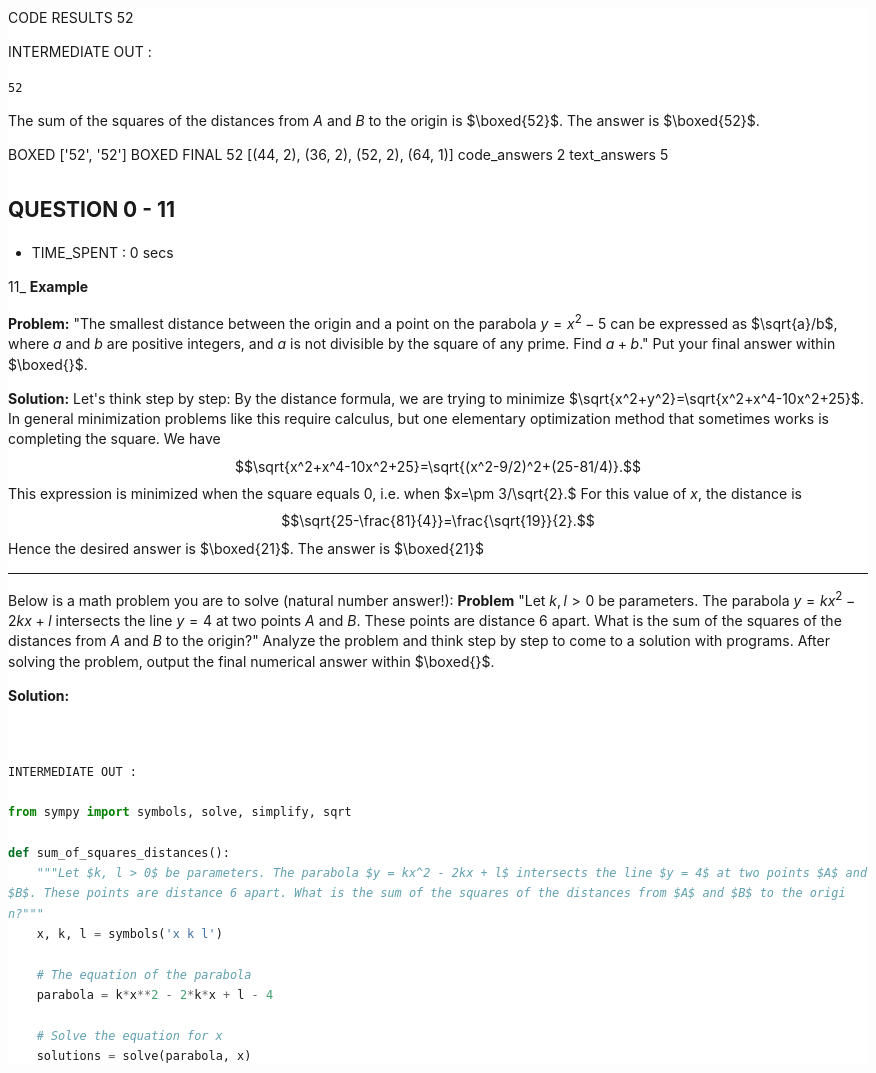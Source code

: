CODE RESULTS 52

INTERMEDIATE OUT :
```output
52
```
The sum of the squares of the distances from $A$ and $B$ to the origin is $\boxed{52}$.
The answer is $\boxed{52}$.

BOXED ['52', '52']
BOXED FINAL 52
[(44, 2), (36, 2), (52, 2), (64, 1)]
code_answers 2 text_answers 5



## QUESTION 0 - 11 
- TIME_SPENT : 0 secs

11_
**Example**

**Problem:** 
"The smallest distance between the origin and a point on the parabola $y=x^2-5$ can be expressed as $\sqrt{a}/b$, where $a$ and $b$ are positive integers, and $a$ is not divisible by the square of any prime.  Find $a+b$."
Put your final answer within $\boxed{}$.

**Solution:** 
Let's think step by step:
By the distance formula, we are trying to minimize $\sqrt{x^2+y^2}=\sqrt{x^2+x^4-10x^2+25}$. In general minimization problems like this require calculus, but one elementary optimization method that sometimes works is completing the square.  We have $$\sqrt{x^2+x^4-10x^2+25}=\sqrt{(x^2-9/2)^2+(25-81/4)}.$$This expression is minimized when the square equals $0$, i.e. when $x=\pm 3/\sqrt{2}.$ For this value of $x$, the distance is $$\sqrt{25-\frac{81}{4}}=\frac{\sqrt{19}}{2}.$$Hence the desired answer is $\boxed{21}$. The answer is $\boxed{21}$


---

Below is a math problem you are to solve (natural number answer!):
**Problem**
"Let $k, l > 0$ be parameters. The parabola $y = kx^2 - 2kx + l$ intersects the line $y = 4$ at two points $A$ and $B$. These points are distance 6 apart. What is the sum of the squares of the distances from $A$ and $B$ to the origin?"
Analyze the problem and think step by step to come to a solution with programs. After solving the problem, output the final numerical answer within $\boxed{}$.

**Solution:**


```python


INTERMEDIATE OUT :

from sympy import symbols, solve, simplify, sqrt

def sum_of_squares_distances():
    """Let $k, l > 0$ be parameters. The parabola $y = kx^2 - 2kx + l$ intersects the line $y = 4$ at two points $A$ and $B$. These points are distance 6 apart. What is the sum of the squares of the distances from $A$ and $B$ to the origin?"""
    x, k, l = symbols('x k l')

    # The equation of the parabola
    parabola = k*x**2 - 2*k*x + l - 4

    # Solve the equation for x
    solutions = solve(parabola, x)
```